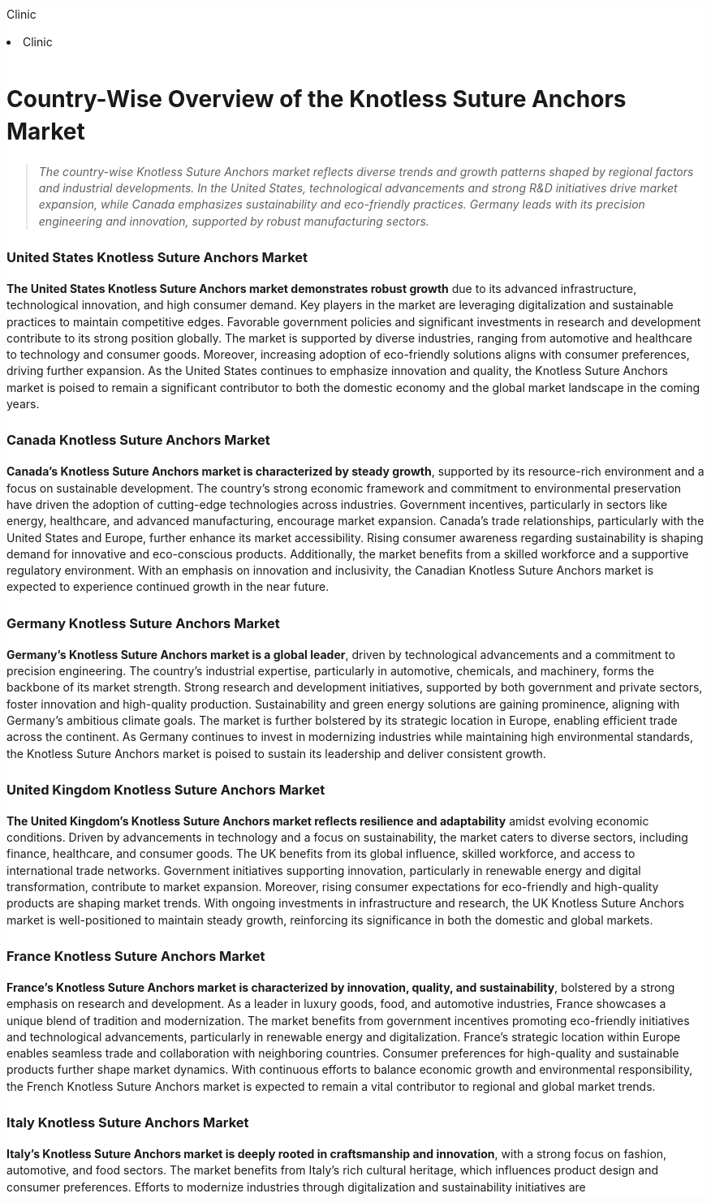 Clinic</li><li>Clinic</li></ul><h1><span class="">Country-Wise Overview of the Knotless Suture Anchors Market<br /></span></h1><blockquote><p><em><span class="">The country-wise Knotless Suture Anchors market reflects diverse trends and growth patterns shaped by regional factors and industrial developments. In the United States, technological advancements and strong R&amp;D initiatives drive market expansion, while Canada emphasizes sustainability and eco-friendly practices. Germany leads with its precision engineering and innovation, supported by robust manufacturing sectors.</span></em></p></blockquote><h3><strong>United States Knotless Suture Anchors Market</strong></h3><p><strong>The United States Knotless Suture Anchors market demonstrates robust growth</strong> due to its advanced infrastructure, technological innovation, and high consumer demand. Key players in the market are leveraging digitalization and sustainable practices to maintain competitive edges. Favorable government policies and significant investments in research and development contribute to its strong position globally. The market is supported by diverse industries, ranging from automotive and healthcare to technology and consumer goods. Moreover, increasing adoption of eco-friendly solutions aligns with consumer preferences, driving further expansion. As the United States continues to emphasize innovation and quality, the Knotless Suture Anchors market is poised to remain a significant contributor to both the domestic economy and the global market landscape in the coming years.</p><h3><strong>Canada Knotless Suture Anchors Market</strong></h3><p><strong>Canada&rsquo;s Knotless Suture Anchors market is characterized by steady growth</strong>, supported by its resource-rich environment and a focus on sustainable development. The country&rsquo;s strong economic framework and commitment to environmental preservation have driven the adoption of cutting-edge technologies across industries. Government incentives, particularly in sectors like energy, healthcare, and advanced manufacturing, encourage market expansion. Canada&rsquo;s trade relationships, particularly with the United States and Europe, further enhance its market accessibility. Rising consumer awareness regarding sustainability is shaping demand for innovative and eco-conscious products. Additionally, the market benefits from a skilled workforce and a supportive regulatory environment. With an emphasis on innovation and inclusivity, the Canadian Knotless Suture Anchors market is expected to experience continued growth in the near future.</p><h3><strong>Germany Knotless Suture Anchors Market</strong></h3><p><strong>Germany&rsquo;s Knotless Suture Anchors market is a global leader</strong>, driven by technological advancements and a commitment to precision engineering. The country&rsquo;s industrial expertise, particularly in automotive, chemicals, and machinery, forms the backbone of its market strength. Strong research and development initiatives, supported by both government and private sectors, foster innovation and high-quality production. Sustainability and green energy solutions are gaining prominence, aligning with Germany&rsquo;s ambitious climate goals. The market is further bolstered by its strategic location in Europe, enabling efficient trade across the continent. As Germany continues to invest in modernizing industries while maintaining high environmental standards, the Knotless Suture Anchors market is poised to sustain its leadership and deliver consistent growth.</p><h3><strong>United Kingdom Knotless Suture Anchors Market</strong></h3><p><strong>The United Kingdom&rsquo;s Knotless Suture Anchors market reflects resilience and adaptability</strong> amidst evolving economic conditions. Driven by advancements in technology and a focus on sustainability, the market caters to diverse sectors, including finance, healthcare, and consumer goods. The UK benefits from its global influence, skilled workforce, and access to international trade networks. Government initiatives supporting innovation, particularly in renewable energy and digital transformation, contribute to market expansion. Moreover, rising consumer expectations for eco-friendly and high-quality products are shaping market trends. With ongoing investments in infrastructure and research, the UK Knotless Suture Anchors market is well-positioned to maintain steady growth, reinforcing its significance in both the domestic and global markets.</p><h3><strong>France Knotless Suture Anchors Market</strong></h3><p><strong>France&rsquo;s Knotless Suture Anchors market is characterized by innovation, quality, and sustainability</strong>, bolstered by a strong emphasis on research and development. As a leader in luxury goods, food, and automotive industries, France showcases a unique blend of tradition and modernization. The market benefits from government incentives promoting eco-friendly initiatives and technological advancements, particularly in renewable energy and digitalization. France&rsquo;s strategic location within Europe enables seamless trade and collaboration with neighboring countries. Consumer preferences for high-quality and sustainable products further shape market dynamics. With continuous efforts to balance economic growth and environmental responsibility, the French Knotless Suture Anchors market is expected to remain a vital contributor to regional and global market trends.</p><h3><strong>Italy Knotless Suture Anchors Market</strong></h3><p><strong>Italy&rsquo;s Knotless Suture Anchors market is deeply rooted in craftsmanship and innovation</strong>, with a strong focus on fashion, automotive, and food sectors. The market benefits from Italy&rsquo;s rich cultural heritage, which influences product design and consumer preferences. Efforts to modernize industries through digitalization and sustainability initiatives are